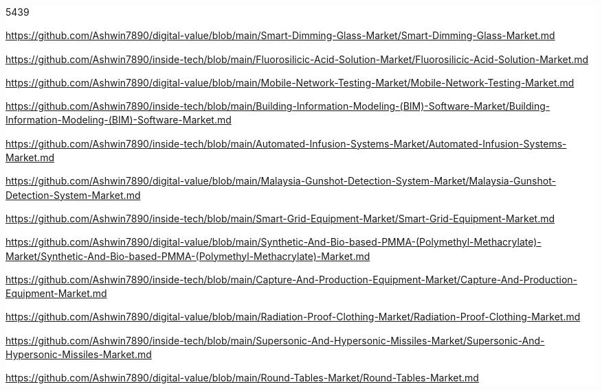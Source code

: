5439</p><p><a href="https://github.com/Ashwin7890/digital-value/blob/main/Smart-Dimming-Glass-Market/Smart-Dimming-Glass-Market.md">https://github.com/Ashwin7890/digital-value/blob/main/Smart-Dimming-Glass-Market/Smart-Dimming-Glass-Market.md</a></p><p><a href="https://github.com/Ashwin7890/inside-tech/blob/main/Fluorosilicic-Acid-Solution-Market/Fluorosilicic-Acid-Solution-Market.md">https://github.com/Ashwin7890/inside-tech/blob/main/Fluorosilicic-Acid-Solution-Market/Fluorosilicic-Acid-Solution-Market.md</a></p><p><a href="https://github.com/Ashwin7890/digital-value/blob/main/Mobile-Network-Testing-Market/Mobile-Network-Testing-Market.md">https://github.com/Ashwin7890/digital-value/blob/main/Mobile-Network-Testing-Market/Mobile-Network-Testing-Market.md</a></p><p><a href="https://github.com/Ashwin7890/inside-tech/blob/main/Building-Information-Modeling-(BIM)-Software-Market/Building-Information-Modeling-(BIM)-Software-Market.md">https://github.com/Ashwin7890/inside-tech/blob/main/Building-Information-Modeling-(BIM)-Software-Market/Building-Information-Modeling-(BIM)-Software-Market.md</a></p><p><a href="https://github.com/Ashwin7890/inside-tech/blob/main/Automated-Infusion-Systems-Market/Automated-Infusion-Systems-Market.md">https://github.com/Ashwin7890/inside-tech/blob/main/Automated-Infusion-Systems-Market/Automated-Infusion-Systems-Market.md</a></p><p><a href="https://github.com/Ashwin7890/digital-value/blob/main/Malaysia-Gunshot-Detection-System-Market/Malaysia-Gunshot-Detection-System-Market.md">https://github.com/Ashwin7890/digital-value/blob/main/Malaysia-Gunshot-Detection-System-Market/Malaysia-Gunshot-Detection-System-Market.md</a></p><p><a href="https://github.com/Ashwin7890/inside-tech/blob/main/Smart-Grid-Equipment-Market/Smart-Grid-Equipment-Market.md">https://github.com/Ashwin7890/inside-tech/blob/main/Smart-Grid-Equipment-Market/Smart-Grid-Equipment-Market.md</a></p><p><a href="https://github.com/Ashwin7890/digital-value/blob/main/Synthetic-And-Bio-based-PMMA-(Polymethyl-Methacrylate)-Market/Synthetic-And-Bio-based-PMMA-(Polymethyl-Methacrylate)-Market.md">https://github.com/Ashwin7890/digital-value/blob/main/Synthetic-And-Bio-based-PMMA-(Polymethyl-Methacrylate)-Market/Synthetic-And-Bio-based-PMMA-(Polymethyl-Methacrylate)-Market.md</a></p><p><a href="https://github.com/Ashwin7890/inside-tech/blob/main/Capture-And-Production-Equipment-Market/Capture-And-Production-Equipment-Market.md">https://github.com/Ashwin7890/inside-tech/blob/main/Capture-And-Production-Equipment-Market/Capture-And-Production-Equipment-Market.md</a></p><p><a href="https://github.com/Ashwin7890/digital-value/blob/main/Radiation-Proof-Clothing-Market/Radiation-Proof-Clothing-Market.md">https://github.com/Ashwin7890/digital-value/blob/main/Radiation-Proof-Clothing-Market/Radiation-Proof-Clothing-Market.md</a></p><p><a href="https://github.com/Ashwin7890/inside-tech/blob/main/Supersonic-And-Hypersonic-Missiles-Market/Supersonic-And-Hypersonic-Missiles-Market.md">https://github.com/Ashwin7890/inside-tech/blob/main/Supersonic-And-Hypersonic-Missiles-Market/Supersonic-And-Hypersonic-Missiles-Market.md</a></p><p><a href="https://github.com/Ashwin7890/digital-value/blob/main/Round-Tables-Market/Round-Tables-Market.md">https://github.com/Ashwin7890/digital-value/blob/main/Round-Tables-Market/Round-Tables-Market.md</a></p>

